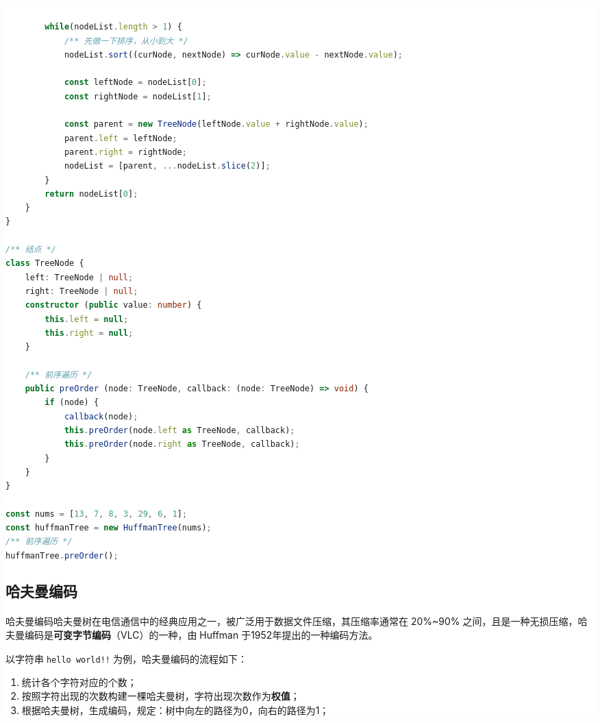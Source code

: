 ```ts

        while(nodeList.length > 1) {
            /** 先做一下排序，从小到大 */
            nodeList.sort((curNode, nextNode) => curNode.value - nextNode.value);

            const leftNode = nodeList[0];
            const rightNode = nodeList[1];

            const parent = new TreeNode(leftNode.value + rightNode.value);
            parent.left = leftNode;
            parent.right = rightNode;
            nodeList = [parent, ...nodeList.slice(2)];
        }
        return nodeList[0];
    }
}

/** 结点 */
class TreeNode {
    left: TreeNode | null;
    right: TreeNode | null;
    constructor (public value: number) {
        this.left = null;
        this.right = null;
    }

    /** 前序遍历 */
    public preOrder (node: TreeNode, callback: (node: TreeNode) => void) {
        if (node) {
            callback(node);
            this.preOrder(node.left as TreeNode, callback);
            this.preOrder(node.right as TreeNode, callback);
        }
    }
}   

const nums = [13, 7, 8, 3, 29, 6, 1];
const huffmanTree = new HuffmanTree(nums);
/** 前序遍历 */
huffmanTree.preOrder();
```

## 哈夫曼编码

哈夫曼编码哈夫曼树在电信通信中的经典应用之一，被广泛用于数据文件压缩，其压缩率通常在 20%~90% 之间，且是一种无损压缩，哈夫曼编码是**可变字节编码**（VLC）的一种，由 Huffman 于1952年提出的一种编码方法。

以字符串 `hello world!!` 为例，哈夫曼编码的流程如下：

1. 统计各个字符对应的个数；
2. 按照字符出现的次数构建一棵哈夫曼树，字符出现次数作为**权值**；
3. 根据哈夫曼树，生成编码，规定：树中向左的路径为0，向右的路径为1；

